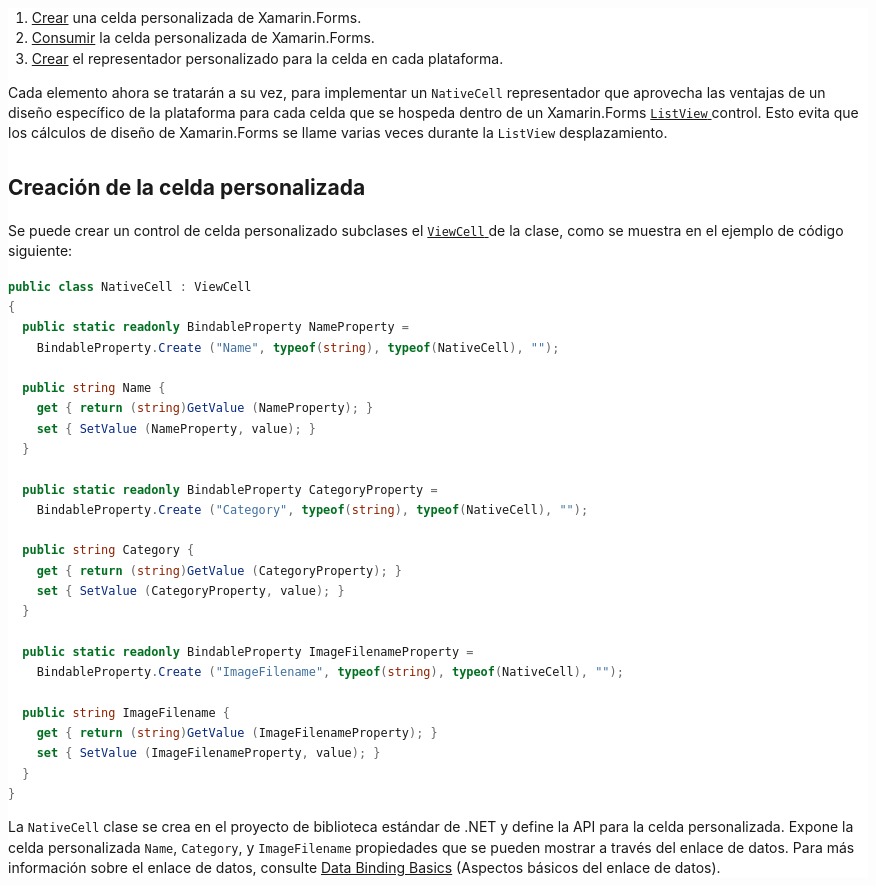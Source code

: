 1. [Crear](#Creating_the_Custom_Cell) una celda personalizada de Xamarin.Forms.
1. [Consumir](#Consuming_the_Custom_Cell) la celda personalizada de Xamarin.Forms.
1. [Crear](#Creating_the_Custom_Renderer_on_each_Platform) el representador personalizado para la celda en cada plataforma.

Cada elemento ahora se tratarán a su vez, para implementar un `NativeCell` representador que aprovecha las ventajas de un diseño específico de la plataforma para cada celda que se hospeda dentro de un Xamarin.Forms [ `ListView` ](https://developer.xamarin.com/api/type/Xamarin.Forms.ListView/) control. Esto evita que los cálculos de diseño de Xamarin.Forms se llame varias veces durante la `ListView` desplazamiento.

<a name="Creating_the_Custom_Cell" />

## <a name="creating-the-custom-cell"></a>Creación de la celda personalizada

Se puede crear un control de celda personalizado subclases el [ `ViewCell` ](https://developer.xamarin.com/api/type/Xamarin.Forms.ViewCell/) de la clase, como se muestra en el ejemplo de código siguiente:

```csharp
public class NativeCell : ViewCell
{
  public static readonly BindableProperty NameProperty =
    BindableProperty.Create ("Name", typeof(string), typeof(NativeCell), "");

  public string Name {
    get { return (string)GetValue (NameProperty); }
    set { SetValue (NameProperty, value); }
  }

  public static readonly BindableProperty CategoryProperty =
    BindableProperty.Create ("Category", typeof(string), typeof(NativeCell), "");

  public string Category {
    get { return (string)GetValue (CategoryProperty); }
    set { SetValue (CategoryProperty, value); }
  }

  public static readonly BindableProperty ImageFilenameProperty =
    BindableProperty.Create ("ImageFilename", typeof(string), typeof(NativeCell), "");

  public string ImageFilename {
    get { return (string)GetValue (ImageFilenameProperty); }
    set { SetValue (ImageFilenameProperty, value); }
  }
}
```
La `NativeCell` clase se crea en el proyecto de biblioteca estándar de .NET y define la API para la celda personalizada. Expone la celda personalizada `Name`, `Category`, y `ImageFilename` propiedades que se pueden mostrar a través del enlace de datos. Para más información sobre el enlace de datos, consulte [Data Binding Basics](~/xamarin-forms/xaml/xaml-basics/data-binding-basics.md) (Aspectos básicos del enlace de datos).
